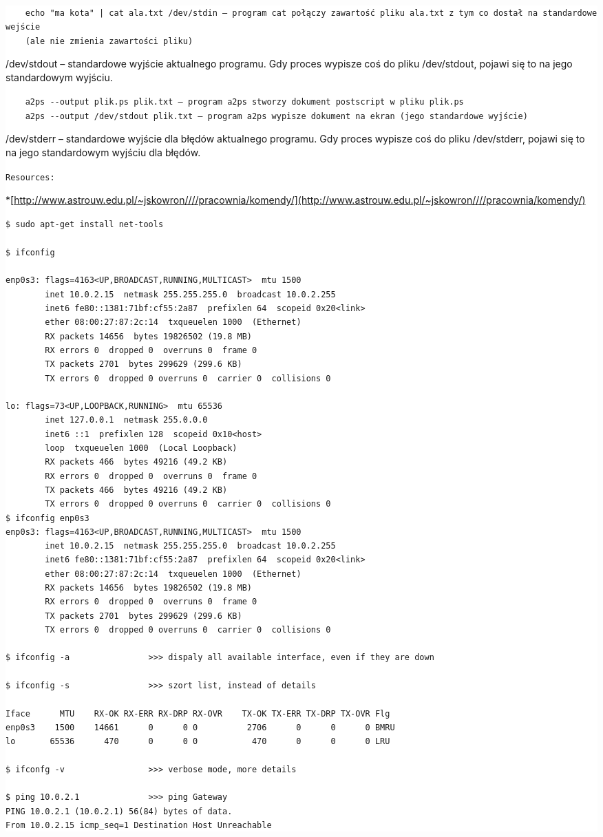         echo "ma kota" | cat ala.txt /dev/stdin – program cat połączy zawartość pliku ala.txt z tym co dostał na standardowe wejście
        (ale nie zmienia zawartości pliku)

/dev/stdout – standardowe wyjście aktualnego programu. Gdy proces wypisze coś do pliku /dev/stdout, pojawi się to na jego standardowym wyjściu.

        a2ps --output plik.ps plik.txt – program a2ps stworzy dokument postscript w pliku plik.ps
        a2ps --output /dev/stdout plik.txt – program a2ps wypisze dokument na ekran (jego standardowe wyjście)

/dev/stderr – standardowe wyjście dla błędów aktualnego programu. Gdy proces wypisze coś do pliku /dev/stderr, pojawi się to na jego standardowym wyjściu dla błędów. 


```
Resources:
```
*[http://www.astrouw.edu.pl/~jskowron////pracownia/komendy/](http://www.astrouw.edu.pl/~jskowron////pracownia/komendy/)

```
$ sudo apt-get install net-tools

$ ifconfig

enp0s3: flags=4163<UP,BROADCAST,RUNNING,MULTICAST>  mtu 1500
        inet 10.0.2.15  netmask 255.255.255.0  broadcast 10.0.2.255
        inet6 fe80::1381:71bf:cf55:2a87  prefixlen 64  scopeid 0x20<link>
        ether 08:00:27:87:2c:14  txqueuelen 1000  (Ethernet)
        RX packets 14656  bytes 19826502 (19.8 MB)
        RX errors 0  dropped 0  overruns 0  frame 0
        TX packets 2701  bytes 299629 (299.6 KB)
        TX errors 0  dropped 0 overruns 0  carrier 0  collisions 0

lo: flags=73<UP,LOOPBACK,RUNNING>  mtu 65536
        inet 127.0.0.1  netmask 255.0.0.0
        inet6 ::1  prefixlen 128  scopeid 0x10<host>
        loop  txqueuelen 1000  (Local Loopback)
        RX packets 466  bytes 49216 (49.2 KB)
        RX errors 0  dropped 0  overruns 0  frame 0
        TX packets 466  bytes 49216 (49.2 KB)
        TX errors 0  dropped 0 overruns 0  carrier 0  collisions 0
$ ifconfig enp0s3
enp0s3: flags=4163<UP,BROADCAST,RUNNING,MULTICAST>  mtu 1500
        inet 10.0.2.15  netmask 255.255.255.0  broadcast 10.0.2.255
        inet6 fe80::1381:71bf:cf55:2a87  prefixlen 64  scopeid 0x20<link>
        ether 08:00:27:87:2c:14  txqueuelen 1000  (Ethernet)
        RX packets 14656  bytes 19826502 (19.8 MB)
        RX errors 0  dropped 0  overruns 0  frame 0
        TX packets 2701  bytes 299629 (299.6 KB)
        TX errors 0  dropped 0 overruns 0  carrier 0  collisions 0

$ ifconfig -a                >>> dispaly all available interface, even if they are down

$ ifconfig -s                >>> szort list, instead of details

Iface      MTU    RX-OK RX-ERR RX-DRP RX-OVR    TX-OK TX-ERR TX-DRP TX-OVR Flg
enp0s3    1500    14661      0      0 0          2706      0      0      0 BMRU
lo       65536      470      0      0 0           470      0      0      0 LRU

$ ifconfg -v                 >>> verbose mode, more details

$ ping 10.0.2.1              >>> ping Gateway
PING 10.0.2.1 (10.0.2.1) 56(84) bytes of data.
From 10.0.2.15 icmp_seq=1 Destination Host Unreachable

```